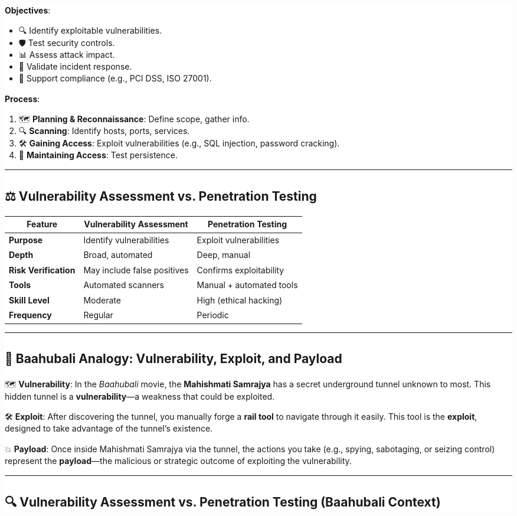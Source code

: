 **Objectives**:

- 🔍 Identify exploitable vulnerabilities.
- 🛡️ Test security controls.
- 📊 Assess attack impact.
- 🚨 Validate incident response.
- 📜 Support compliance (e.g., PCI DSS, ISO 27001).

**Process**:

1. 🗺️ **Planning & Reconnaissance**: Define scope, gather info.
2. 🔍 **Scanning**: Identify hosts, ports, services.
3. 🛠️ **Gaining Access**: Exploit vulnerabilities (e.g., SQL injection, password cracking).
4. 🔗 **Maintaining Access**: Test persistence.

---

## ⚖️ **Vulnerability Assessment vs. Penetration Testing**

| **Feature** | **Vulnerability Assessment** | **Penetration Testing** |
| --- | --- | --- |
| **Purpose** | Identify vulnerabilities | Exploit vulnerabilities |
| **Depth** | Broad, automated | Deep, manual |
| **Risk Verification** | May include false positives | Confirms exploitability |
| **Tools** | Automated scanners | Manual + automated tools |
| **Skill Level** | Moderate | High (ethical hacking) |
| **Frequency** | Regular | Periodic |

---

## 🏰 **Baahubali Analogy: Vulnerability, Exploit, and Payload**

🗺️ **Vulnerability**: In the *Baahubali* movie, the **Mahishmati Samrajya** has a secret underground tunnel unknown to most. This hidden tunnel is a **vulnerability**—a weakness that could be exploited.

🛠️ **Exploit**: After discovering the tunnel, you manually forge a **rail tool** to navigate through it easily. This tool is the **exploit**, designed to take advantage of the tunnel’s existence.

💥 **Payload**: Once inside Mahishmati Samrajya via the tunnel, the actions you take (e.g., spying, sabotaging, or seizing control) represent the **payload**—the malicious or strategic outcome of exploiting the vulnerability.

---

## 🔍 **Vulnerability Assessment vs. Penetration Testing (Baahubali Context)**
